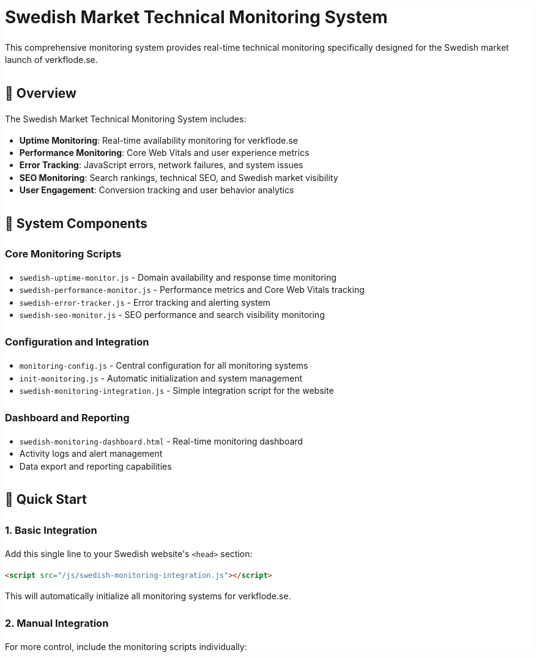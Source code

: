 # Swedish Market Technical Monitoring System

This comprehensive monitoring system provides real-time technical monitoring specifically designed for the Swedish market launch of verkflode.se.

## 🎯 Overview

The Swedish Market Technical Monitoring System includes:

- **Uptime Monitoring**: Real-time availability monitoring for verkflode.se
- **Performance Monitoring**: Core Web Vitals and user experience metrics
- **Error Tracking**: JavaScript errors, network failures, and system issues
- **SEO Monitoring**: Search rankings, technical SEO, and Swedish market visibility
- **User Engagement**: Conversion tracking and user behavior analytics

## 📁 System Components

### Core Monitoring Scripts

- `swedish-uptime-monitor.js` - Domain availability and response time monitoring
- `swedish-performance-monitor.js` - Performance metrics and Core Web Vitals tracking
- `swedish-error-tracker.js` - Error tracking and alerting system
- `swedish-seo-monitor.js` - SEO performance and search visibility monitoring

### Configuration and Integration

- `monitoring-config.js` - Central configuration for all monitoring systems
- `init-monitoring.js` - Automatic initialization and system management
- `swedish-monitoring-integration.js` - Simple integration script for the website

### Dashboard and Reporting

- `swedish-monitoring-dashboard.html` - Real-time monitoring dashboard
- Activity logs and alert management
- Data export and reporting capabilities

## 🚀 Quick Start

### 1. Basic Integration

Add this single line to your Swedish website's `<head>` section:

```html
<script src="/js/swedish-monitoring-integration.js"></script>
```

This will automatically initialize all monitoring systems for verkflode.se.

### 2. Manual Integration

For more control, include the monitoring scripts individually:

